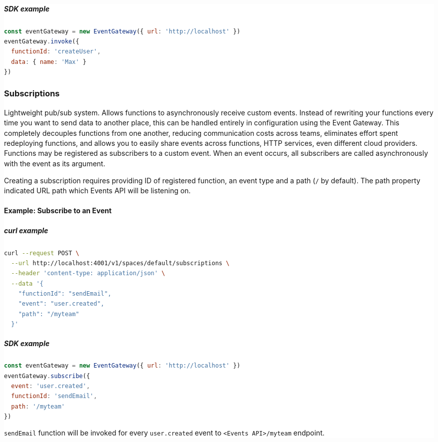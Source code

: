 ##### SDK example

```javascript
const eventGateway = new EventGateway({ url: 'http://localhost' })
eventGateway.invoke({
  functionId: 'createUser',
  data: { name: 'Max' }
})
```

### Subscriptions

Lightweight pub/sub system. Allows functions to asynchronously receive custom events. Instead of rewriting your
functions every time you want to send data to another place, this can be handled entirely in configuration
using the Event Gateway. This completely decouples functions from one another, reducing communication costs across
teams, eliminates effort spent redeploying functions, and allows you to easily share events across functions,
HTTP services, even different cloud providers. Functions may be registered as subscribers to a custom event.
When an event occurs, all subscribers are called asynchronously with the event as its argument.

Creating a subscription requires providing ID of registered function, an event type and a path (`/` by default). The
path property indicated URL path which Events API will be listening on.

#### Example: Subscribe to an Event

##### curl example

```bash
curl --request POST \
  --url http://localhost:4001/v1/spaces/default/subscriptions \
  --header 'content-type: application/json' \
  --data '{
    "functionId": "sendEmail",
    "event": "user.created",
    "path": "/myteam"
  }'
```

##### SDK example

```javascript
const eventGateway = new EventGateway({ url: 'http://localhost' })
eventGateway.subscribe({
  event: 'user.created',
  functionId: 'sendEmail',
  path: '/myteam'
})
```

`sendEmail` function will be invoked for every `user.created` event to `<Events API>/myteam` endpoint.
